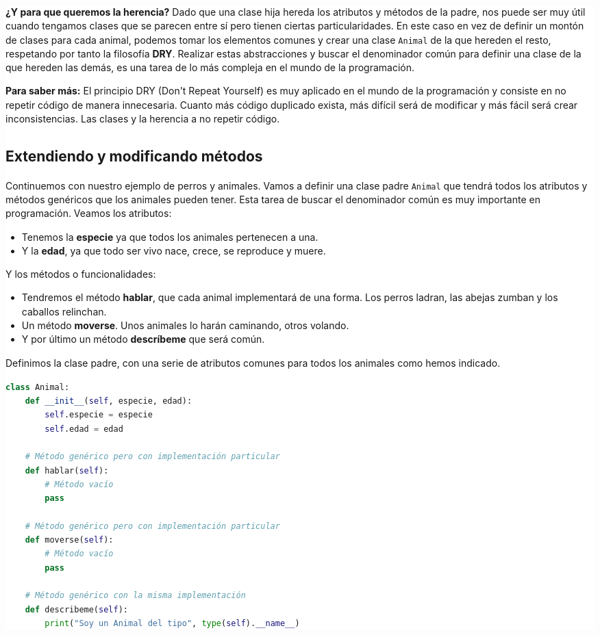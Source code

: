 
**¿Y para que queremos la herencia?** Dado que una clase hija hereda los atributos y métodos de la padre, nos puede ser muy útil cuando tengamos clases que se parecen entre sí pero tienen ciertas particularidades. En este caso en vez de definir un montón de clases para cada animal, podemos tomar los elementos comunes y crear una clase `Animal` de la que hereden el resto, respetando por tanto la filosofía **DRY**. Realizar estas abstracciones y buscar el denominador común para definir una clase de la que hereden las demás, es una tarea de lo más compleja en el mundo de la programación.

<p class="alert alert-info">
<b>Para saber más:</b> El principio DRY (Don't Repeat Yourself) es muy aplicado en el mundo de la programación y consiste en no repetir código de manera innecesaria. Cuanto más código duplicado exista, más difícil será de modificar y más fácil será crear inconsistencias. Las clases y la herencia a no repetir código.
</p>

## Extendiendo y modificando métodos

Continuemos con nuestro ejemplo de perros y animales. Vamos a definir una clase padre `Animal` que tendrá todos los atributos y métodos genéricos que los animales pueden tener. Esta tarea de buscar el denominador común es muy importante en programación. Veamos los atributos:
* Tenemos la **especie** ya que todos los animales pertenecen a una.
* Y la **edad**, ya que todo ser vivo nace, crece, se reproduce y muere.

Y los métodos o funcionalidades:
* Tendremos el método **hablar**, que cada animal implementará de una forma. Los perros ladran, las abejas zumban y los caballos relinchan.
* Un método **moverse**. Unos animales lo harán caminando, otros volando.
* Y por último un método **descríbeme** que será común.

Definimos la clase padre, con una serie de atributos comunes para todos los animales como hemos indicado.


```python
class Animal:
    def __init__(self, especie, edad):
        self.especie = especie
        self.edad = edad

    # Método genérico pero con implementación particular
    def hablar(self):
        # Método vacío
        pass

    # Método genérico pero con implementación particular
    def moverse(self):
        # Método vacío
        pass

    # Método genérico con la misma implementación
    def describeme(self):
        print("Soy un Animal del tipo", type(self).__name__)
```
